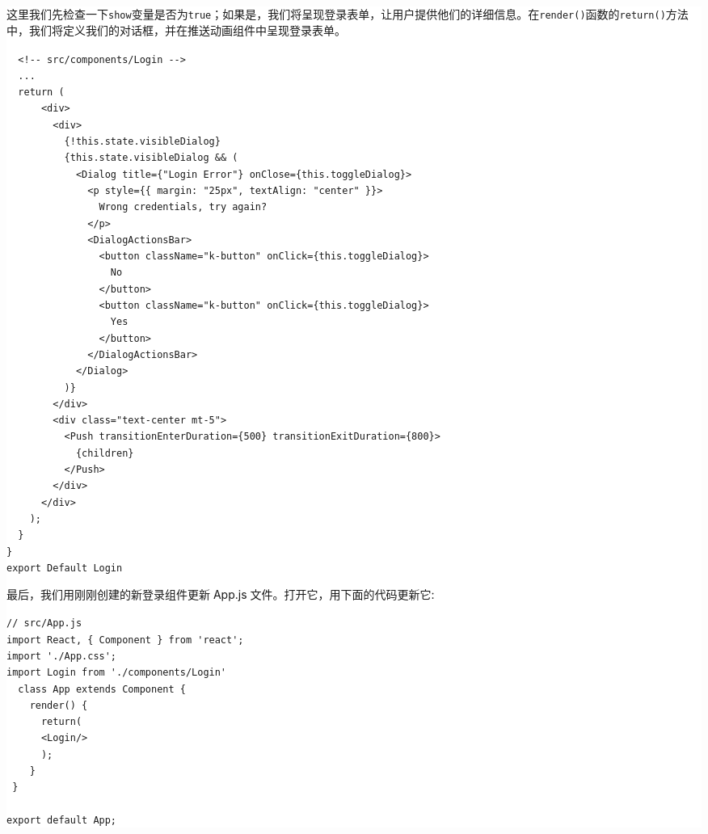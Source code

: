 这里我们先检查一下`show`变量是否为`true`；如果是，我们将呈现登录表单，让用户提供他们的详细信息。在`render()`函数的`return()`方法中，我们将定义我们的对话框，并在推送动画组件中呈现登录表单。

```
  <!-- src/components/Login -->
  ...  
  return (
      <div>
        <div>
          {!this.state.visibleDialog}
          {this.state.visibleDialog && (
            <Dialog title={"Login Error"} onClose={this.toggleDialog}>
              <p style={{ margin: "25px", textAlign: "center" }}>
                Wrong credentials, try again?
              </p>
              <DialogActionsBar>
                <button className="k-button" onClick={this.toggleDialog}>
                  No
                </button>
                <button className="k-button" onClick={this.toggleDialog}>
                  Yes
                </button>
              </DialogActionsBar>
            </Dialog>
          )}
        </div>
        <div class="text-center mt-5">
          <Push transitionEnterDuration={500} transitionExitDuration={800}>
            {children}
          </Push>
        </div>
      </div>
    );
  }
}
export Default Login
```

最后，我们用刚刚创建的新登录组件更新 App.js 文件。打开它，用下面的代码更新它:

```
// src/App.js
import React, { Component } from 'react';
import './App.css';
import Login from './components/Login' 
  class App extends Component {
    render() {
      return(
      <Login/>
      );
    }
 }

export default App;
```
